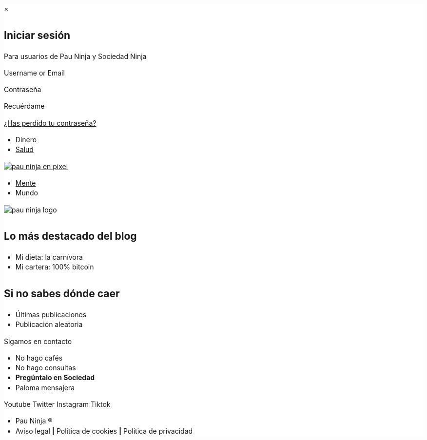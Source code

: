 ×

## Iniciar sesión

Para usuarios de Pau Ninja y Sociedad Ninja

Username or Email 

Contraseña 

 Recuérdame

[¿Has perdido tu contraseña?](/dieta-vegana-embarazo/?rcp_action=lostpassword)

   

- [Dinero](./dinero)
- [Salud](./salud)

[![pau ninja en pixel](./wp-content/uploads/2023/01/pau-ninja-en-pixel.png)](https://pau.ninja)

- [Mente](./mente)
- Mundo

![pau ninja logo](./wp-content/uploads/2022/12pau-ninja-logo.png)

## Lo más destacado del blog

- Mi dieta: la carnívora
- Mi cartera: 100% bitcoin

## Si no sabes dónde caer

- Últimas publicaciones
- Publicación aleatoria

Sigamos en contacto

- No hago cafés
- No hago consultas
- **Pregúntalo en Sociedad**
- Paloma mensajera

Youtube Twitter Instagram Tiktok

- Pau Ninja ®
- Aviso legal **|** Política de cookies **|** Política de privacidad
